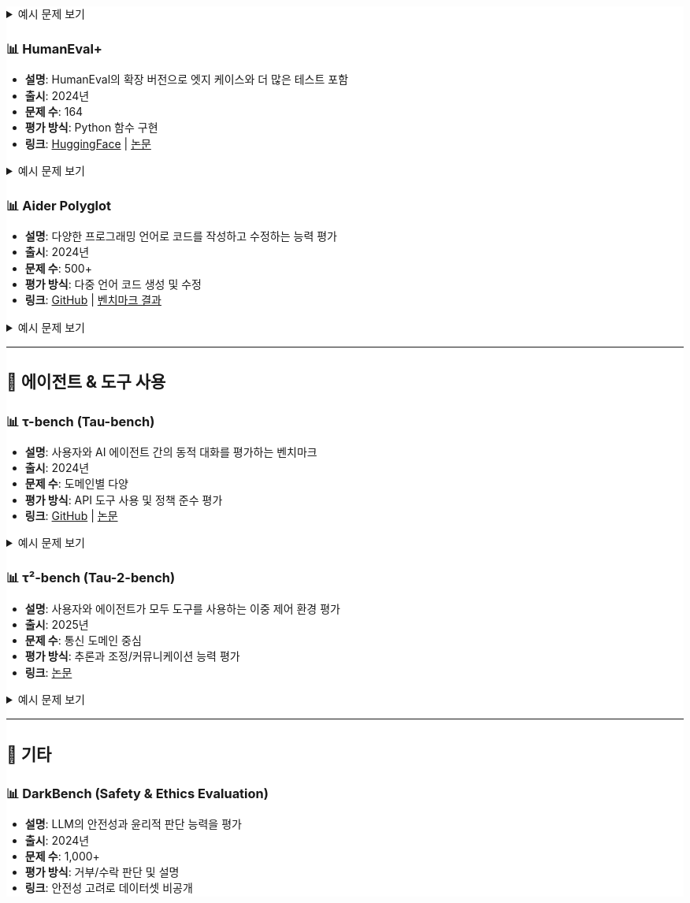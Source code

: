 <details><summary>예시 문제 보기</summary></details>

### 📊 HumanEval+
- **설명**: HumanEval의 확장 버전으로 엣지 케이스와 더 많은 테스트 포함
- **출시**: 2024년
- **문제 수**: 164
- **평가 방식**: Python 함수 구현
- **링크**: [HuggingFace](https://huggingface.co/datasets/evalplus/humanevalplus) | [논문](https://arxiv.org/abs/2305.01210)

<details><summary>예시 문제 보기</summary></details>

### 📊 Aider Polyglot
- **설명**: 다양한 프로그래밍 언어로 코드를 작성하고 수정하는 능력 평가
- **출시**: 2024년
- **문제 수**: 500+
- **평가 방식**: 다중 언어 코드 생성 및 수정
- **링크**: [GitHub](https://github.com/paul-gauthier/aider) | [벤치마크 결과](https://aider.chat/docs/benchmarks.html)

<details><summary>예시 문제 보기</summary></details>

---

## 🤖 에이전트 & 도구 사용

### 📊 τ-bench (Tau-bench)
- **설명**: 사용자와 AI 에이전트 간의 동적 대화를 평가하는 벤치마크
- **출시**: 2024년
- **문제 수**: 도메인별 다양
- **평가 방식**: API 도구 사용 및 정책 준수 평가
- **링크**: [GitHub](https://github.com/sierra-research/tau-bench) | [논문](https://arxiv.org/abs/2406.12045)

<details><summary>예시 문제 보기</summary></details>

### 📊 τ²-bench (Tau-2-bench)
- **설명**: 사용자와 에이전트가 모두 도구를 사용하는 이중 제어 환경 평가
- **출시**: 2025년
- **문제 수**: 통신 도메인 중심
- **평가 방식**: 추론과 조정/커뮤니케이션 능력 평가
- **링크**: [논문](https://arxiv.org/abs/2506.07982)

<details><summary>예시 문제 보기</summary></details>

---

## 🎯 기타

### 📊 DarkBench (Safety & Ethics Evaluation)
- **설명**: LLM의 안전성과 윤리적 판단 능력을 평가
- **출시**: 2024년
- **문제 수**: 1,000+
- **평가 방식**: 거부/수락 판단 및 설명
- **링크**: 안전성 고려로 데이터셋 비공개
